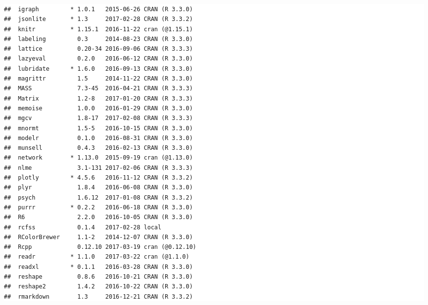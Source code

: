     ##  igraph         * 1.0.1   2015-06-26 CRAN (R 3.3.0)                    
    ##  jsonlite       * 1.3     2017-02-28 CRAN (R 3.3.2)                    
    ##  knitr          * 1.15.1  2016-11-22 cran (@1.15.1)                    
    ##  labeling         0.3     2014-08-23 CRAN (R 3.3.0)                    
    ##  lattice          0.20-34 2016-09-06 CRAN (R 3.3.3)                    
    ##  lazyeval         0.2.0   2016-06-12 CRAN (R 3.3.0)                    
    ##  lubridate      * 1.6.0   2016-09-13 CRAN (R 3.3.0)                    
    ##  magrittr         1.5     2014-11-22 CRAN (R 3.3.0)                    
    ##  MASS             7.3-45  2016-04-21 CRAN (R 3.3.3)                    
    ##  Matrix           1.2-8   2017-01-20 CRAN (R 3.3.3)                    
    ##  memoise          1.0.0   2016-01-29 CRAN (R 3.3.0)                    
    ##  mgcv             1.8-17  2017-02-08 CRAN (R 3.3.3)                    
    ##  mnormt           1.5-5   2016-10-15 CRAN (R 3.3.0)                    
    ##  modelr           0.1.0   2016-08-31 CRAN (R 3.3.0)                    
    ##  munsell          0.4.3   2016-02-13 CRAN (R 3.3.0)                    
    ##  network        * 1.13.0  2015-09-19 cran (@1.13.0)                    
    ##  nlme             3.1-131 2017-02-06 CRAN (R 3.3.3)                    
    ##  plotly         * 4.5.6   2016-11-12 CRAN (R 3.3.2)                    
    ##  plyr             1.8.4   2016-06-08 CRAN (R 3.3.0)                    
    ##  psych            1.6.12  2017-01-08 CRAN (R 3.3.2)                    
    ##  purrr          * 0.2.2   2016-06-18 CRAN (R 3.3.0)                    
    ##  R6               2.2.0   2016-10-05 CRAN (R 3.3.0)                    
    ##  rcfss            0.1.4   2017-02-28 local                             
    ##  RColorBrewer     1.1-2   2014-12-07 CRAN (R 3.3.0)                    
    ##  Rcpp             0.12.10 2017-03-19 cran (@0.12.10)                   
    ##  readr          * 1.1.0   2017-03-22 cran (@1.1.0)                     
    ##  readxl         * 0.1.1   2016-03-28 CRAN (R 3.3.0)                    
    ##  reshape          0.8.6   2016-10-21 CRAN (R 3.3.0)                    
    ##  reshape2         1.4.2   2016-10-22 CRAN (R 3.3.0)                    
    ##  rmarkdown        1.3     2016-12-21 CRAN (R 3.3.2)                    